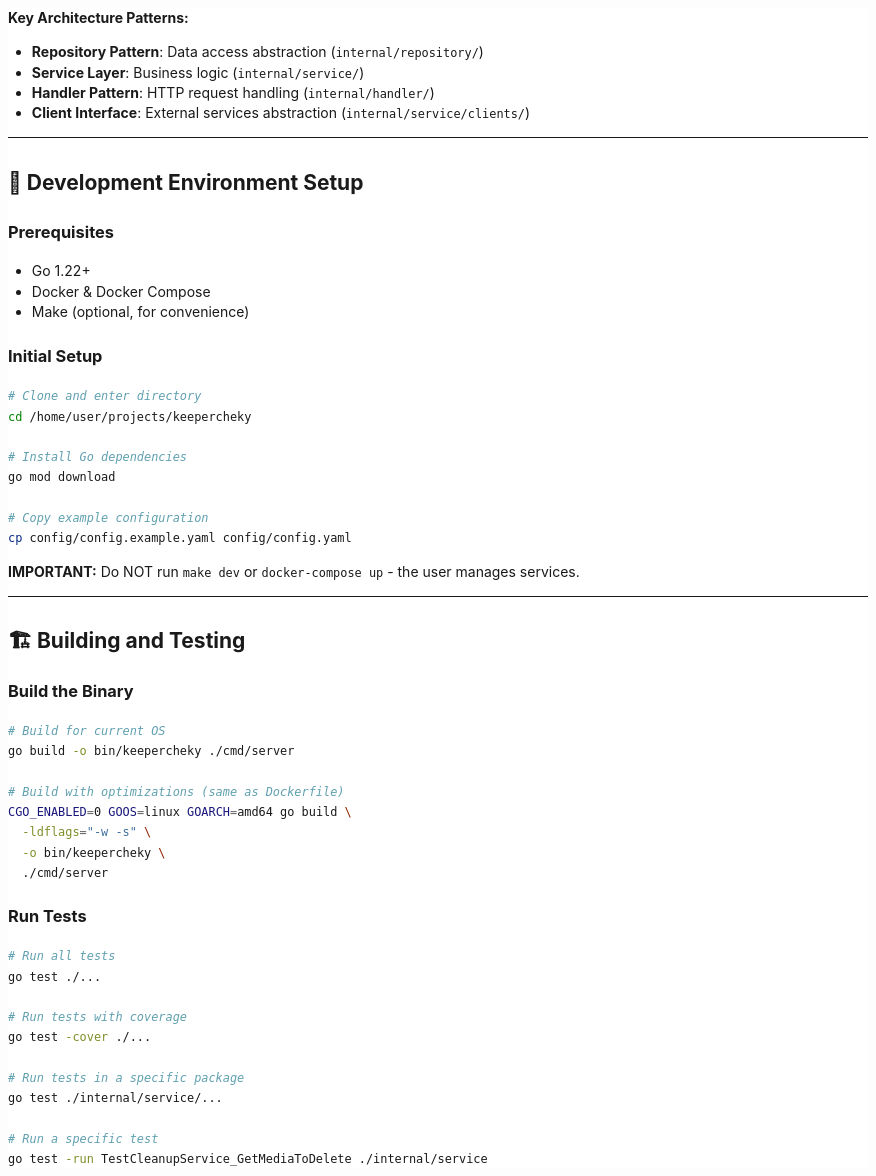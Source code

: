 **Key Architecture Patterns:**

- **Repository Pattern**: Data access abstraction (`internal/repository/`)
- **Service Layer**: Business logic (`internal/service/`)
- **Handler Pattern**: HTTP request handling (`internal/handler/`)
- **Client Interface**: External services abstraction (`internal/service/clients/`)

---

## 🔧 Development Environment Setup

### Prerequisites

- Go 1.22+
- Docker & Docker Compose
- Make (optional, for convenience)

### Initial Setup

```bash
# Clone and enter directory
cd /home/user/projects/keepercheky

# Install Go dependencies
go mod download

# Copy example configuration
cp config/config.example.yaml config/config.yaml
```

**IMPORTANT:** Do NOT run `make dev` or `docker-compose up` - the user manages services.

---

## 🏗️ Building and Testing

### Build the Binary

```bash
# Build for current OS
go build -o bin/keepercheky ./cmd/server

# Build with optimizations (same as Dockerfile)
CGO_ENABLED=0 GOOS=linux GOARCH=amd64 go build \
  -ldflags="-w -s" \
  -o bin/keepercheky \
  ./cmd/server
```

### Run Tests

```bash
# Run all tests
go test ./...

# Run tests with coverage
go test -cover ./...

# Run tests in a specific package
go test ./internal/service/...

# Run a specific test
go test -run TestCleanupService_GetMediaToDelete ./internal/service
```
